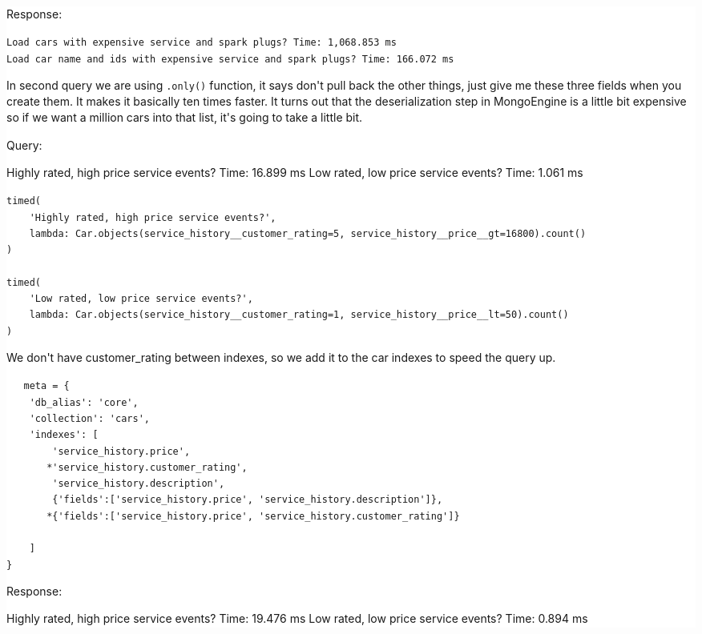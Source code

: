 Response:
```
Load cars with expensive service and spark plugs? Time: 1,068.853 ms
Load car name and ids with expensive service and spark plugs? Time: 166.072 ms
```
In second query we are using `.only()` function, it says don't pull back the other things, just give me these three fields
when you create them. It makes it basically ten times faster. It turns out that the deserialization step in MongoEngine is 
a little bit expensive so if we want a million cars into that list, it's going to take a little bit.

Query: 

Highly rated, high price service events? Time: 16.899 ms
Low rated, low price service events? Time: 1.061 ms

```
timed(                                                                                                   
    'Highly rated, high price service events?',                                                          
    lambda: Car.objects(service_history__customer_rating=5, service_history__price__gt=16800).count()    
) 

timed(                                                                                                 
    'Low rated, low price service events?',                                                            
    lambda: Car.objects(service_history__customer_rating=1, service_history__price__lt=50).count()     
)                                                                                                                                                                                                             
```   
We don't have customer_rating between indexes, so we add it to the car indexes to speed the query up.

       meta = {
        'db_alias': 'core',
        'collection': 'cars',
        'indexes': [
            'service_history.price',
           *'service_history.customer_rating',
            'service_history.description',
            {'fields':['service_history.price', 'service_history.description']},
           *{'fields':['service_history.price', 'service_history.customer_rating']}
            
        ]
    }
       
Response:

Highly rated, high price service events? Time: 19.476 ms
Low rated, low price service events? Time: 0.894 ms
